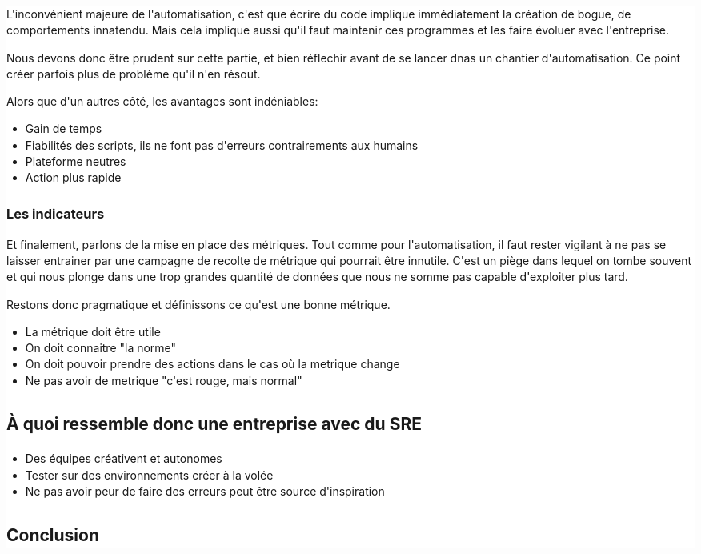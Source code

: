 L'inconvénient majeure de l'automatisation, c'est que écrire du code implique
immédiatement la création de bogue, de comportements innatendu. Mais cela
implique aussi qu'il faut maintenir ces programmes et les faire évoluer avec
l'entreprise.

Nous devons donc être prudent sur cette partie, et bien réflechir avant de se
lancer dnas un chantier d'automatisation. Ce point créer parfois plus de
problème qu'il n'en résout.

Alors que d'un autres côté, les avantages sont indéniables:

* Gain de temps
* Fiabilités des scripts, ils ne font pas d'erreurs contrairements aux humains
* Plateforme neutres
* Action plus rapide

### Les indicateurs

Et finalement, parlons de la mise en place des métriques. Tout comme pour
l'automatisation, il faut rester vigilant à ne pas se laisser entrainer par une
campagne de recolte de métrique qui pourrait être innutile. C'est un piège dans
lequel on tombe souvent et qui nous plonge dans une trop grandes quantité de
données que nous ne somme pas capable d'exploiter plus tard.

Restons donc pragmatique et définissons ce qu'est une bonne métrique.

* La métrique doit être utile
* On doit connaitre "la norme"
* On doit pouvoir prendre des actions dans le cas où la metrique change
* Ne pas avoir de metrique "c'est rouge, mais normal"

## À quoi ressemble donc une entreprise avec du **SRE**

* Des équipes créativent et autonomes
* Tester sur des environnements créer à la volée
* Ne pas avoir peur de faire des erreurs peut être source d'inspiration

## Conclusion
